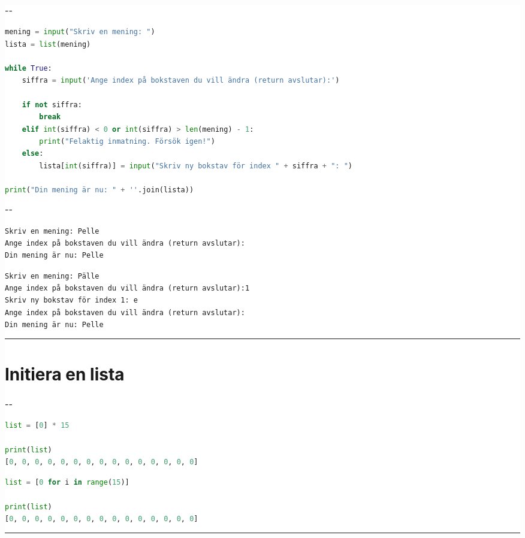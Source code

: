 --

```python
mening = input("Skriv en mening: ")
lista = list(mening)

while True:
    siffra = input('Ange index på bokstaven du vill ändra (return avslutar):')

    if not siffra:
        break
    elif int(siffra) < 0 or int(siffra) > len(mening) - 1:
        print("Felaktig inmatning. Försök igen!")
    else:
        lista[int(siffra)] = input("Skriv ny bokstav för index " + siffra + ": ")

print("Din mening är nu: " + ''.join(lista))
```

--

```html
Skriv en mening: Pelle
Ange index på bokstaven du vill ändra (return avslutar):
Din mening är nu: Pelle
```

```html
Skriv en mening: Pälle
Ange index på bokstaven du vill ändra (return avslutar):1
Skriv ny bokstav för index 1: e
Ange index på bokstaven du vill ändra (return avslutar):
Din mening är nu: Pelle
```

---

# Initiera en lista

--

```python
list = [0] * 15

print(list)
[0, 0, 0, 0, 0, 0, 0, 0, 0, 0, 0, 0, 0, 0, 0]
```

```python
list = [0 for i in range(15)]

print(list)
[0, 0, 0, 0, 0, 0, 0, 0, 0, 0, 0, 0, 0, 0, 0]
```

---
